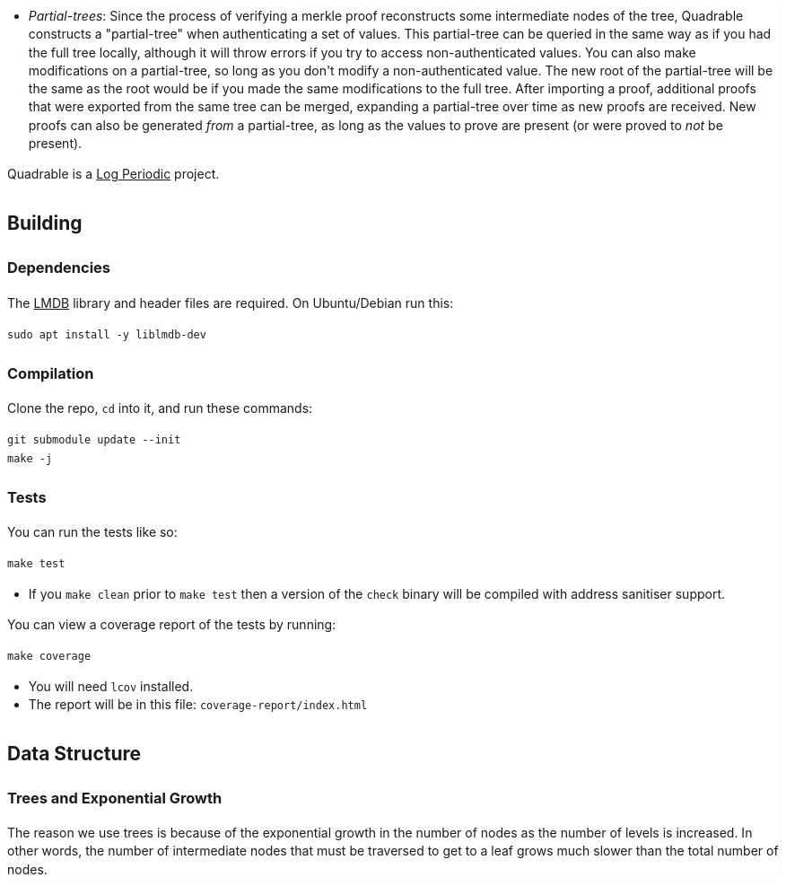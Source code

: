 * *Partial-trees*: Since the process of verifying a merkle proof reconstructs some intermediate nodes of the tree, Quadrable constructs a "partial-tree" when authenticating a set of values. This partial-tree can be queried in the same way as if you had the full tree locally, although it will throw errors if you try to access non-authenticated values. You can also make modifications on a partial-tree, so long as you don't modify a non-authenticated value. The new root of the partial-tree will be the same as the root would be if you made the same modifications to the full tree. After importing a proof, additional proofs that were exported from the same tree can be merged, expanding a partial-tree over time as new proofs are received. New proofs can also be generated *from* a partial-tree, as long as the values to prove are present (or were proved to *not* be present).

Quadrable is a [Log Periodic](https://logperiodic.com) project.


## Building

### Dependencies

The [LMDB](https://symas.com/lmdb/) library and header files are required. On Ubuntu/Debian run this:

    sudo apt install -y liblmdb-dev

### Compilation

Clone the repo, `cd` into it, and run these commands:

    git submodule update --init
    make -j

### Tests

You can run the tests like so:

    make test

* If you `make clean` prior to `make test` then a version of the `check` binary will be compiled with address sanitiser support.

You can view a coverage report of the tests by running:

    make coverage

* You will need `lcov` installed.
* The report will be in this file: `coverage-report/index.html`





## Data Structure


### Trees and Exponential Growth

The reason we use trees is because of the exponential growth in the number of nodes as the number of levels is increased. In other words, the number of intermediate nodes that must be traversed to get to a leaf grows much slower than the total number of nodes.
